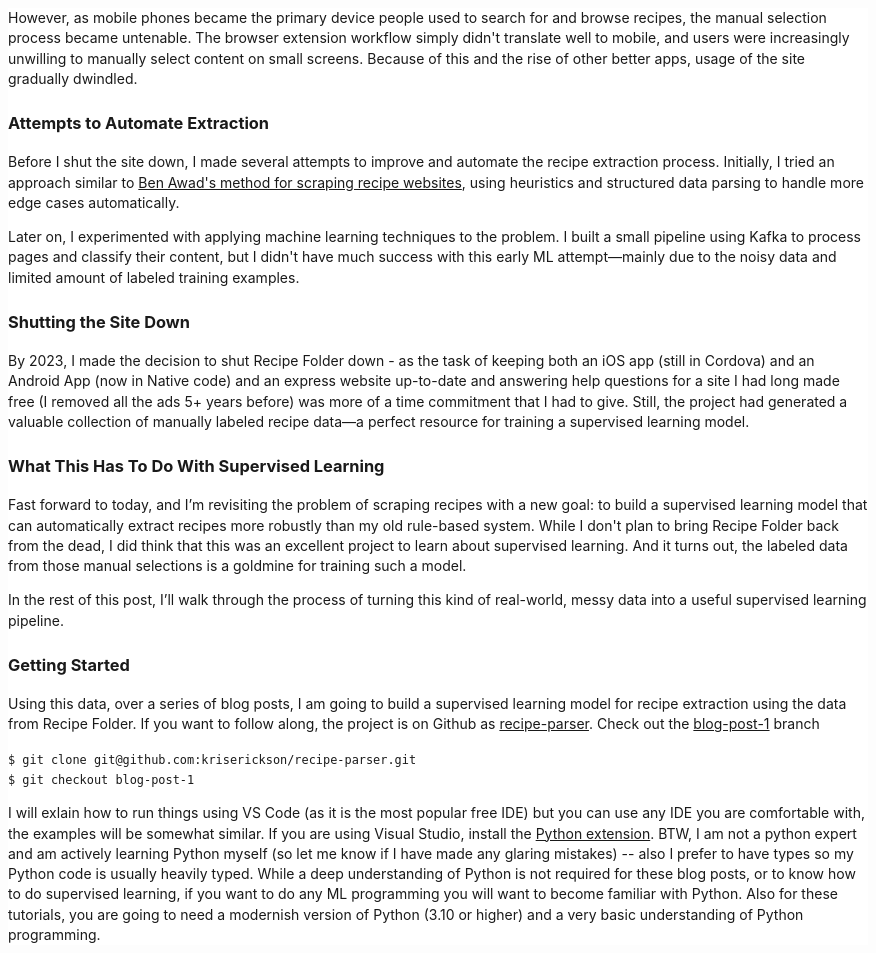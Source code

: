 However, as mobile phones became the primary device people used to search for and browse recipes, the manual selection process became untenable. The browser extension workflow simply didn't translate well to mobile, and users were increasingly unwilling to manually select content on small screens.  Because of this and the rise of other better apps, usage of the site gradually dwindled.

### Attempts to Automate Extraction

Before I shut the site down, I made several attempts to improve and automate the recipe extraction process. Initially, I tried an approach similar to [Ben Awad's method for scraping recipe websites](https://www.benawad.com/scraping-recipe-websites/), using heuristics and structured data parsing to handle more edge cases automatically.

Later on, I experimented with applying machine learning techniques to the problem. I built a small pipeline using Kafka to process pages and classify their content, but I didn't have much success with this early ML attempt—mainly due to the noisy data and limited amount of labeled training examples.

### Shutting the Site Down

By 2023, I made the decision to shut Recipe Folder down - as the task of keeping both an iOS app (still in Cordova) and an Android App (now in Native code) and an express website up-to-date and answering help questions for a site I had long made free (I removed all the ads 5+ years before) was more of a time commitment that I had to give. Still, the project had generated a valuable collection of manually labeled recipe data—a perfect resource for training a supervised learning model.

### What This Has To Do With Supervised Learning

Fast forward to today, and I’m revisiting the problem of scraping recipes with a new goal: to build a supervised learning model that can automatically extract recipes more robustly than my old rule-based system. While I don't plan to bring Recipe Folder back from the dead, I did think that this was an excellent project to learn about supervised learning. And it turns out, the labeled data from those manual selections is a goldmine for training such a model.

In the rest of this post, I’ll walk through the process of turning this kind of real-world, messy data into a useful supervised learning pipeline.

### Getting Started

Using this data, over a series of blog posts, I am going to build a supervised learning model for recipe extraction using the data from Recipe Folder. If you want to follow along, the project is on Github as [recipe-parser](https://github.com/kriserickson/recipe-parser).  Check out the [blog-post-1](https://github.com/kriserickson/recipe-parser/tree/blog-post-1) branch

```bash
$ git clone git@github.com:kriserickson/recipe-parser.git
$ git checkout blog-post-1
```

I will exlain how to run things using VS Code (as it is the most popular free IDE) but you can use any IDE you are comfortable with, the examples will be somewhat similar.   If you are using Visual Studio, install the [Python extension](https://mafrketplace.visualstudio.com/items?itemName=ms-python.python). BTW, I am not a python expert and am actively learning Python myself (so let me know if I have made any glaring mistakes) -- also I prefer to have types so my Python code is usually heavily typed.  While a deep understanding of Python is not required for these blog posts, or to know how to do supervised learning, if you want to do any ML programming you will want to become familiar with Python. Also for these tutorials, you are going to need a modernish version of Python (3.10 or higher) and a very basic understanding of Python programming.  
